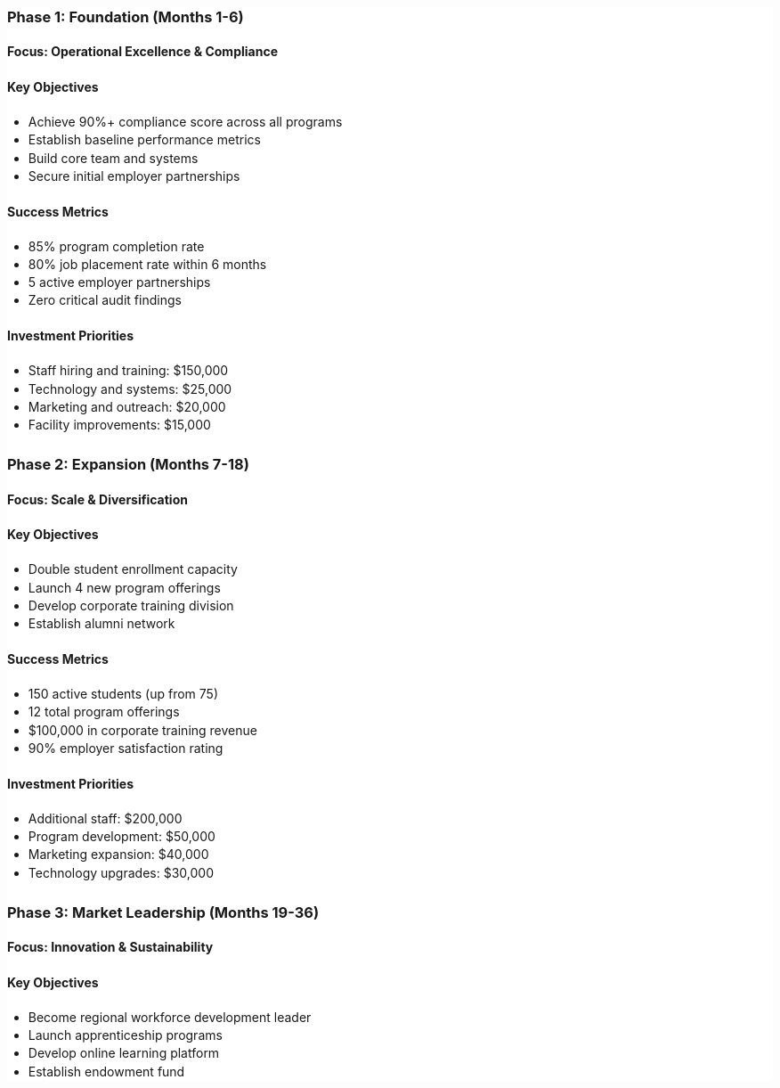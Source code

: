 ### Phase 1: Foundation (Months 1-6)
**Focus: Operational Excellence & Compliance**

#### Key Objectives
- Achieve 90%+ compliance score across all programs
- Establish baseline performance metrics
- Build core team and systems
- Secure initial employer partnerships

#### Success Metrics
- 85% program completion rate
- 80% job placement rate within 6 months
- 5 active employer partnerships
- Zero critical audit findings

#### Investment Priorities
- Staff hiring and training: $150,000
- Technology and systems: $25,000
- Marketing and outreach: $20,000
- Facility improvements: $15,000

### Phase 2: Expansion (Months 7-18)
**Focus: Scale & Diversification**

#### Key Objectives
- Double student enrollment capacity
- Launch 4 new program offerings
- Develop corporate training division
- Establish alumni network

#### Success Metrics
- 150 active students (up from 75)
- 12 total program offerings
- $100,000 in corporate training revenue
- 90% employer satisfaction rating

#### Investment Priorities
- Additional staff: $200,000
- Program development: $50,000
- Marketing expansion: $40,000
- Technology upgrades: $30,000

### Phase 3: Market Leadership (Months 19-36)
**Focus: Innovation & Sustainability**

#### Key Objectives
- Become regional workforce development leader
- Launch apprenticeship programs
- Develop online learning platform
- Establish endowment fund
